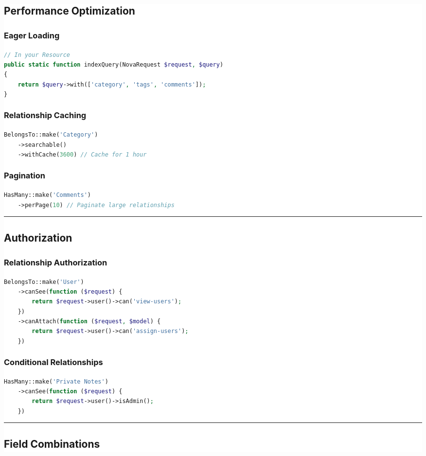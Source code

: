 
## Performance Optimization

### Eager Loading
```php
// In your Resource
public static function indexQuery(NovaRequest $request, $query)
{
    return $query->with(['category', 'tags', 'comments']);
}
```

### Relationship Caching
```php
BelongsTo::make('Category')
    ->searchable()
    ->withCache(3600) // Cache for 1 hour
```

### Pagination
```php
HasMany::make('Comments')
    ->perPage(10) // Paginate large relationships
```

---

## Authorization

### Relationship Authorization
```php
BelongsTo::make('User')
    ->canSee(function ($request) {
        return $request->user()->can('view-users');
    })
    ->canAttach(function ($request, $model) {
        return $request->user()->can('assign-users');
    })
```

### Conditional Relationships
```php
HasMany::make('Private Notes')
    ->canSee(function ($request) {
        return $request->user()->isAdmin();
    })
```

---

## Field Combinations
